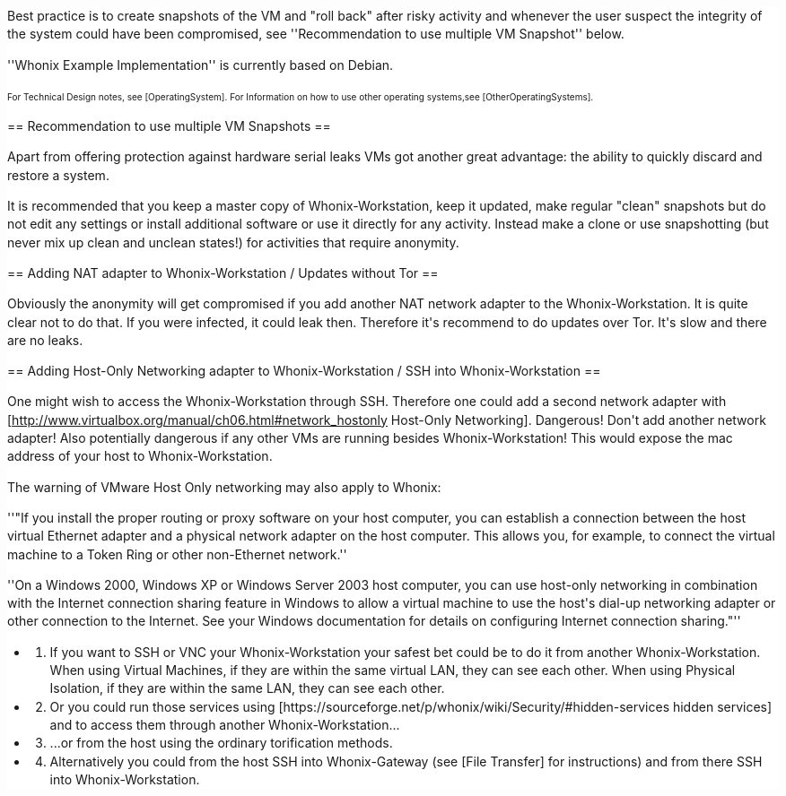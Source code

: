 Best practice is to create snapshots of the VM and &quot;roll back&quot; after risky activity and whenever the user suspect the integrity of the system could have been compromised, see ''Recommendation to use multiple VM Snapshot'' below.

''Whonix Example Implementation'' is currently based on Debian.

<font size="-3"> For Technical Design notes, see [OperatingSystem]. For Information on how to use other operating systems,see [OtherOperatingSystems]. </font>

== Recommendation to use multiple VM Snapshots ==

Apart from offering protection against hardware serial leaks VMs got another great advantage: the ability to quickly discard and restore a system.

It is recommended that you keep a master copy of Whonix-Workstation, keep it updated, make regular &quot;clean&quot; snapshots but do not edit any settings or install additional software or use it directly for any activity. Instead make a clone or use snapshotting (but never mix up clean and unclean states!) for activities that require anonymity.

== Adding NAT adapter to Whonix-Workstation / Updates without Tor ==

Obviously the anonymity will get compromised if you add another NAT network adapter to the Whonix-Workstation. It is quite clear not to do that. If you were infected, it could leak then. Therefore it's recommend to do updates over Tor. It's slow and there are no leaks.

== Adding Host-Only Networking adapter to Whonix-Workstation / SSH into Whonix-Workstation ==

One might wish to access the Whonix-Workstation through SSH. Therefore one could add a second network adapter with [http://www.virtualbox.org/manual/ch06.html#network_hostonly Host-Only Networking]. Dangerous! Don't add another network adapter! Also potentially dangerous if any other VMs are running besides Whonix-Workstation! This would expose the mac address of your host to Whonix-Workstation.

The warning of VMware Host Only networking may also apply to Whonix:

''&quot;If you install the proper routing or proxy software on your host computer, you can establish a connection between the host virtual Ethernet adapter and a physical network adapter on the host computer. This allows you, for example, to connect the virtual machine to a Token Ring or other non-Ethernet network.''

''On a Windows 2000, Windows XP or Windows Server 2003 host computer, you can use host-only networking in combination with the Internet connection sharing feature in Windows to allow a virtual machine to use the host's dial-up networking adapter or other connection to the Internet. See your Windows documentation for details on configuring Internet connection sharing.&quot;''

<ul>
<li><ol style="list-style-type: decimal;">
<li>If you want to SSH or VNC your Whonix-Workstation your safest bet could be to do it from another Whonix-Workstation. When using Virtual Machines, if they are within the same virtual LAN, they can see each other. When using Physical Isolation, if they are within the same LAN, they can see each other.</li></ol>
</li>
<li><ol start="2" style="list-style-type: decimal;">
<li>Or you could run those services using [https://sourceforge.net/p/whonix/wiki/Security/#hidden-services hidden services] and to access them through another Whonix-Workstation...</li></ol>
</li>
<li><ol start="3" style="list-style-type: decimal;">
<li>...or from the host using the ordinary torification methods.</li></ol>
</li>
<li><ol start="4" style="list-style-type: decimal;">
<li>Alternatively you could from the host SSH into Whonix-Gateway (see [File Transfer] for instructions) and from there SSH into Whonix-Workstation.</li></ol>
</li></ul>
